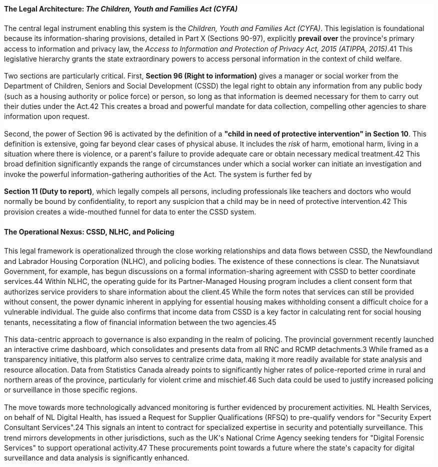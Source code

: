 #### **The Legal Architecture: *The Children, Youth and Families Act (CYFA)***

The central legal instrument enabling this system is the *Children, Youth and Families Act (CYFA)*. This legislation is foundational because its information-sharing provisions, detailed in Part X (Sections 90-97), explicitly **prevail over** the province's primary access to information and privacy law, the *Access to Information and Protection of Privacy Act, 2015 (ATIPPA, 2015\)*.41 This legislative hierarchy grants the state extraordinary powers to access personal information in the context of child welfare.

Two sections are particularly critical. First, **Section 96 (Right to information)** gives a manager or social worker from the Department of Children, Seniors and Social Development (CSSD) the legal right to obtain any information from any public body (such as a housing authority or police force) or person, so long as that information is deemed necessary for them to carry out their duties under the Act.42 This creates a broad and powerful mandate for data collection, compelling other agencies to share information upon request.

Second, the power of Section 96 is activated by the definition of a **"child in need of protective intervention" in Section 10**. This definition is extensive, going far beyond clear cases of physical abuse. It includes the *risk* of harm, emotional harm, living in a situation where there is violence, or a parent's failure to provide adequate care or obtain necessary medical treatment.42 This broad definition significantly expands the range of circumstances under which a social worker can initiate an investigation and invoke the powerful information-gathering authorities of the Act. The system is further fed by

**Section 11 (Duty to report)**, which legally compels all persons, including professionals like teachers and doctors who would normally be bound by confidentiality, to report any suspicion that a child may be in need of protective intervention.42 This provision creates a wide-mouthed funnel for data to enter the CSSD system.

#### **The Operational Nexus: CSSD, NLHC, and Policing**

This legal framework is operationalized through the close working relationships and data flows between CSSD, the Newfoundland and Labrador Housing Corporation (NLHC), and policing bodies. The existence of these connections is clear. The Nunatsiavut Government, for example, has begun discussions on a formal information-sharing agreement with CSSD to better coordinate services.44 Within NLHC, the operating guide for its Partner-Managed Housing program includes a client consent form that authorizes service providers to share information about the client.45 While the form notes that services can still be provided without consent, the power dynamic inherent in applying for essential housing makes withholding consent a difficult choice for a vulnerable individual. The guide also confirms that income data from CSSD is a key factor in calculating rent for social housing tenants, necessitating a flow of financial information between the two agencies.45

This data-centric approach to governance is also expanding in the realm of policing. The provincial government recently launched an interactive crime dashboard, which consolidates and presents data from all RNC and RCMP detachments.3 While framed as a transparency initiative, this platform also serves to centralize crime data, making it more readily available for state analysis and resource allocation. Data from Statistics Canada already points to significantly higher rates of police-reported crime in rural and northern areas of the province, particularly for violent crime and mischief.46 Such data could be used to justify increased policing or surveillance in those specific regions.

The move towards more technologically advanced monitoring is further evidenced by procurement activities. NL Health Services, on behalf of NL Digital Health, has issued a Request for Supplier Qualifications (RFSQ) to pre-qualify vendors for "Security Expert Consultant Services".24 This signals an intent to contract for specialized expertise in security and potentially surveillance. This trend mirrors developments in other jurisdictions, such as the UK's National Crime Agency seeking tenders for "Digital Forensic Services" to support operational activity.47 These procurements point towards a future where the state's capacity for digital surveillance and data analysis is significantly enhanced.
